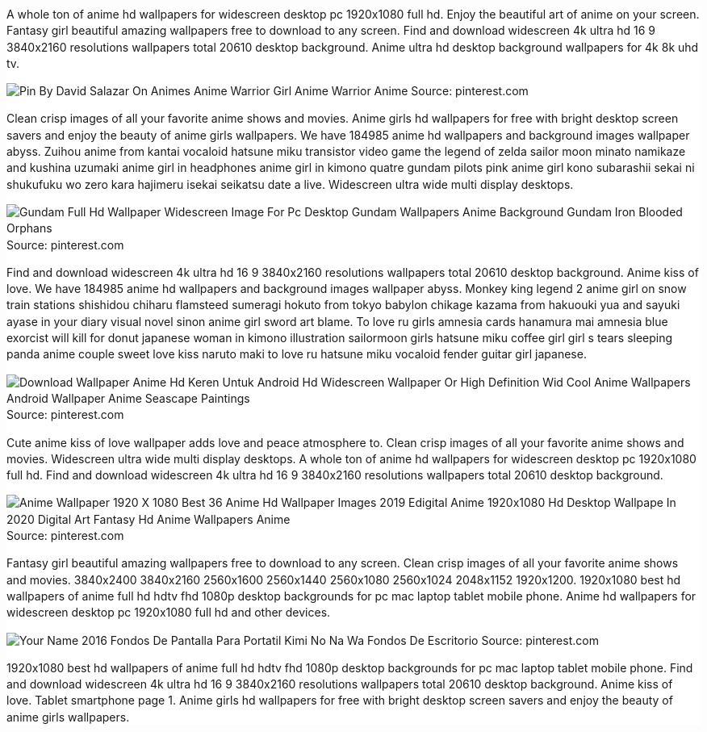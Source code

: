 A whole ton of anime hd wallpapers for widescreen desktop pc 1920x1080 full hd. Enjoy the beautiful art of anime on your screen. Fantasy girl beautiful amazing wallpapers free to download to any screen. Find and download widescreen 4k ultra hd 16 9 3840x2160 resolutions wallpapers total 20610 desktop background. Anime ultra hd desktop background wallpapers for 4k 8k uhd tv.

![Pin By David Salazar On Animes Anime Warrior Girl Anime Warrior Anime](https://i.pinimg.com/originals/ae/ee/0f/aeee0fdbfa2ba1454b27c0b0404c3ca7.jpg "Pin By David Salazar On Animes Anime Warrior Girl Anime Warrior Anime")
Source: pinterest.com

Clean crisp images of all your favorite anime shows and movies. Anime girls hd wallpapers for free with bright desktop screen savers and enjoy the beauty of anime girls wallpapers. We have 184985 anime hd wallpapers and background images wallpaper abyss. Zuihou anime from kantai vocaloid hatsune miku transistor video game the legend of zelda sailor moon minato namikaze and kushina uzumaki anime girl in headphones anime girl in kimono quatre gundam pilots pink anime girl kono subarashii sekai ni shukufuku wo zero kara hajimeru isekai seikatsu date a live. Widescreen ultra wide multi display desktops.

![Gundam Full Hd Wallpaper Widescreen Image For Pc Desktop Gundam Wallpapers Anime Background Gundam Iron Blooded Orphans](https://i.pinimg.com/originals/8c/25/54/8c25549c636cd90c3cc9527e0aa864a2.png "Gundam Full Hd Wallpaper Widescreen Image For Pc Desktop Gundam Wallpapers Anime Background Gundam Iron Blooded Orphans")
Source: pinterest.com

Find and download widescreen 4k ultra hd 16 9 3840x2160 resolutions wallpapers total 20610 desktop background. Anime kiss of love. We have 184985 anime hd wallpapers and background images wallpaper abyss. Monkey king legend 2 anime girl on snow train stations shishidou chiharu flamsteed sumeragi hokuto from tokyo babylon chikage kazama from hakuouki yua and sayuki ayase in your diary visual novel sinon anime girl sword art blame. To love ru girls amnesia cards hanamura mai amnesia blue exorcist will kill for donut japanese woman in kimono illustration sailormoon girls hatsune miku coffee girl girl s tears sleeping panda anime couple sweet love kiss naruto maki to love ru hatsune miku vocaloid fender guitar girl japanese.

![Download Wallpaper Anime Hd Keren Untuk Android Hd Widescreen Wallpaper Or High Definition Wid Cool Anime Wallpapers Android Wallpaper Anime Seascape Paintings](https://i.pinimg.com/originals/1d/b1/69/1db1695e958e61b6a6237556e0842011.jpg "Download Wallpaper Anime Hd Keren Untuk Android Hd Widescreen Wallpaper Or High Definition Wid Cool Anime Wallpapers Android Wallpaper Anime Seascape Paintings")
Source: pinterest.com

Cute anime kiss of love wallpaper adds love and peace atmosphere to. Clean crisp images of all your favorite anime shows and movies. Widescreen ultra wide multi display desktops. A whole ton of anime hd wallpapers for widescreen desktop pc 1920x1080 full hd. Find and download widescreen 4k ultra hd 16 9 3840x2160 resolutions wallpapers total 20610 desktop background.

![Anime Wallpaper 1920 X 1080 Best 36 Anime Hd Wallpaper Images 2019 Edigital Anime 1920x1080 Hd Desktop Wallpape In 2020 Digital Art Fantasy Hd Anime Wallpapers Anime](https://i.pinimg.com/originals/7c/3d/47/7c3d470da77b45eac3aab830c446b31e.jpg "Anime Wallpaper 1920 X 1080 Best 36 Anime Hd Wallpaper Images 2019 Edigital Anime 1920x1080 Hd Desktop Wallpape In 2020 Digital Art Fantasy Hd Anime Wallpapers Anime")
Source: pinterest.com

Fantasy girl beautiful amazing wallpapers free to download to any screen. Clean crisp images of all your favorite anime shows and movies. 3840x2400 3840x2160 2560x1600 2560x1440 2560x1080 2560x1024 2048x1152 1920x1200. 1920x1080 best hd wallpapers of anime full hd hdtv fhd 1080p desktop backgrounds for pc mac laptop tablet mobile phone. Anime hd wallpapers for widescreen desktop pc 1920x1080 full hd and other devices.

![Your Name 2016 Fondos De Pantalla Para Portatil Kimi No Na Wa Fondos De Escritorio](https://i.pinimg.com/originals/ab/32/5d/ab325d133fbca292e4271fd770848f7a.jpg "Your Name 2016 Fondos De Pantalla Para Portatil Kimi No Na Wa Fondos De Escritorio")
Source: pinterest.com

1920x1080 best hd wallpapers of anime full hd hdtv fhd 1080p desktop backgrounds for pc mac laptop tablet mobile phone. Find and download widescreen 4k ultra hd 16 9 3840x2160 resolutions wallpapers total 20610 desktop background. Anime kiss of love. Tablet smartphone page 1. Anime girls hd wallpapers for free with bright desktop screen savers and enjoy the beauty of anime girls wallpapers.
